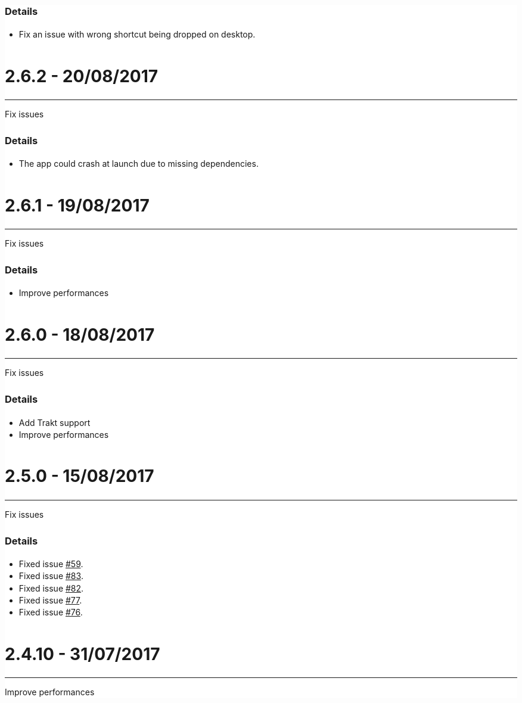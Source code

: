 ### Details ###

* Fix an issue with wrong shortcut being dropped on desktop.

# 2.6.2 - 20/08/2017 #
***
Fix issues

### Details ###

* The app could crash at launch due to missing dependencies.

# 2.6.1 - 19/08/2017 #
***
Fix issues

### Details ###

* Improve performances

# 2.6.0 - 18/08/2017 #
***
Fix issues

### Details ###

* Add Trakt support
* Improve performances

# 2.5.0 - 15/08/2017 #
***
Fix issues

### Details ###

* Fixed issue [#59](https://github.com/bbougot/Popcorn/issues/59).
* Fixed issue [#83](https://github.com/bbougot/Popcorn/issues/83).
* Fixed issue [#82](https://github.com/bbougot/Popcorn/issues/82).
* Fixed issue [#77](https://github.com/bbougot/Popcorn/issues/77).
* Fixed issue [#76](https://github.com/bbougot/Popcorn/issues/76).

# 2.4.10 - 31/07/2017 #
***
Improve performances
